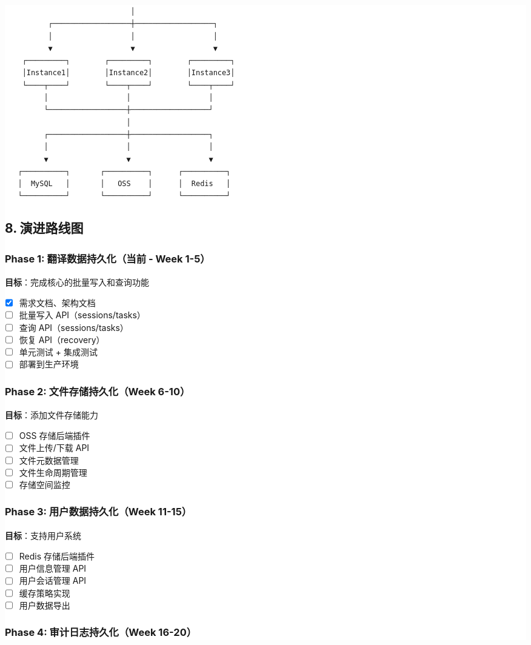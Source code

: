 ```
                             │
          ┌──────────────────┼──────────────────┐
          │                  │                  │
          ▼                  ▼                  ▼
    ┌─────────┐        ┌─────────┐        ┌─────────┐
    │Instance1│        │Instance2│        │Instance3│
    └────┬────┘        └────┬────┘        └────┬────┘
         │                  │                  │
         └──────────────────┼──────────────────┘
                            │
         ┌──────────────────┼──────────────────┐
         │                  │                  │
         ▼                  ▼                  ▼
   ┌──────────┐       ┌──────────┐      ┌──────────┐
   │  MySQL   │       │   OSS    │      │  Redis   │
   └──────────┘       └──────────┘      └──────────┘
```

## 8. 演进路线图

### Phase 1: 翻译数据持久化（当前 - Week 1-5）

**目标**：完成核心的批量写入和查询功能

- [x] 需求文档、架构文档
- [ ] 批量写入 API（sessions/tasks）
- [ ] 查询 API（sessions/tasks）
- [ ] 恢复 API（recovery）
- [ ] 单元测试 + 集成测试
- [ ] 部署到生产环境

### Phase 2: 文件存储持久化（Week 6-10）

**目标**：添加文件存储能力

- [ ] OSS 存储后端插件
- [ ] 文件上传/下载 API
- [ ] 文件元数据管理
- [ ] 文件生命周期管理
- [ ] 存储空间监控

### Phase 3: 用户数据持久化（Week 11-15）

**目标**：支持用户系统

- [ ] Redis 存储后端插件
- [ ] 用户信息管理 API
- [ ] 用户会话管理 API
- [ ] 缓存策略实现
- [ ] 用户数据导出

### Phase 4: 审计日志持久化（Week 16-20）
